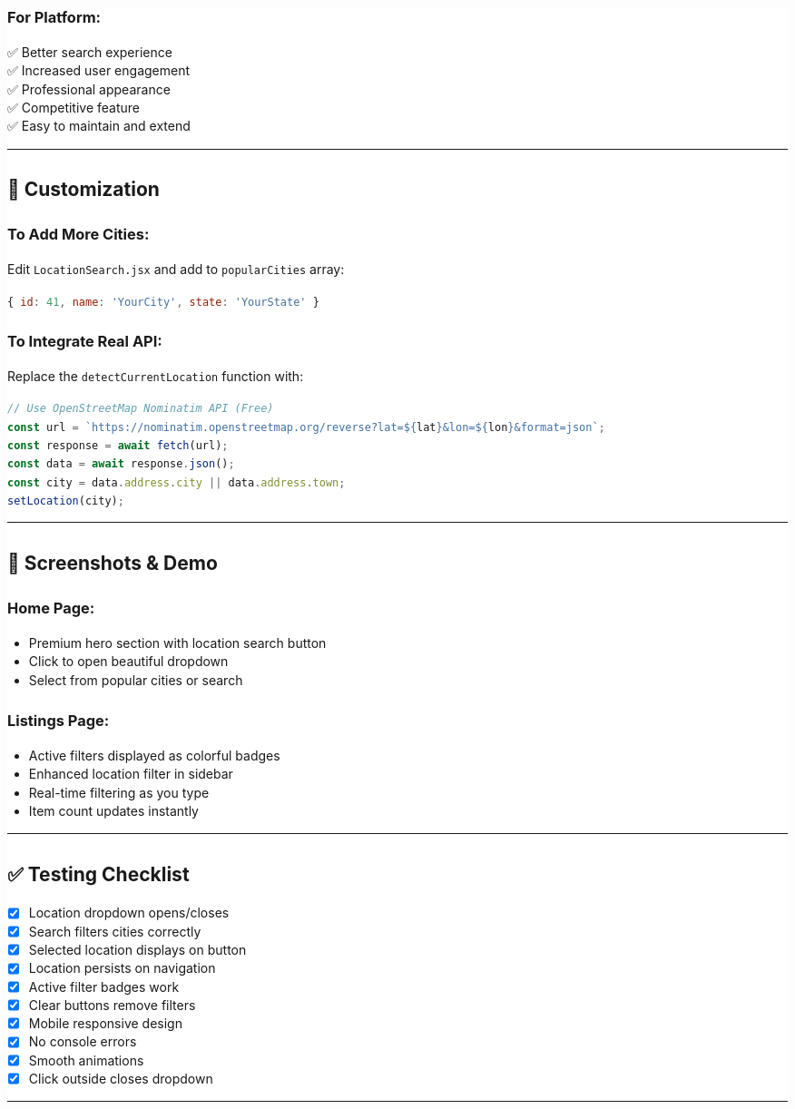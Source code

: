 ### For Platform:
✅ Better search experience  
✅ Increased user engagement  
✅ Professional appearance  
✅ Competitive feature  
✅ Easy to maintain and extend  

---

## 🔧 Customization

### To Add More Cities:
Edit `LocationSearch.jsx` and add to `popularCities` array:

```javascript
{ id: 41, name: 'YourCity', state: 'YourState' }
```

### To Integrate Real API:
Replace the `detectCurrentLocation` function with:

```javascript
// Use OpenStreetMap Nominatim API (Free)
const url = `https://nominatim.openstreetmap.org/reverse?lat=${lat}&lon=${lon}&format=json`;
const response = await fetch(url);
const data = await response.json();
const city = data.address.city || data.address.town;
setLocation(city);
```

---

## 📱 Screenshots & Demo

### Home Page:
- Premium hero section with location search button
- Click to open beautiful dropdown
- Select from popular cities or search

### Listings Page:
- Active filters displayed as colorful badges
- Enhanced location filter in sidebar
- Real-time filtering as you type
- Item count updates instantly

---

## ✅ Testing Checklist

- [x] Location dropdown opens/closes
- [x] Search filters cities correctly
- [x] Selected location displays on button
- [x] Location persists on navigation
- [x] Active filter badges work
- [x] Clear buttons remove filters
- [x] Mobile responsive design
- [x] No console errors
- [x] Smooth animations
- [x] Click outside closes dropdown

---